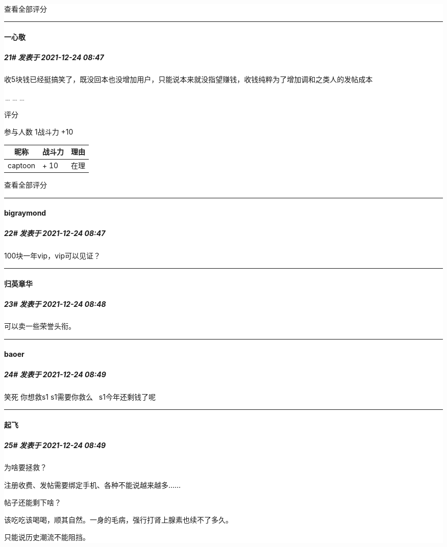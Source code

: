 查看全部评分

*****

####  一心敬  
##### 21#       发表于 2021-12-24 08:47

收5块钱已经挺搞笑了，既没回本也没增加用户，只能说本来就没指望赚钱，收钱纯粹为了增加调和之类人的发帖成本

﹍﹍﹍

评分

 参与人数 1战斗力 +10

|昵称|战斗力|理由|
|----|---|---|
| captoon| + 10|在理|

查看全部评分

*****

####  bigraymond  
##### 22#       发表于 2021-12-24 08:47

100块一年vip，vip可以见证？

*****

####  归英章华  
##### 23#       发表于 2021-12-24 08:48

可以卖一些荣誉头衔。

*****

####  baoer  
##### 24#       发表于 2021-12-24 08:49

笑死 你想救s1 s1需要你救么   s1今年还剩钱了呢

*****

####  起飞  
##### 25#       发表于 2021-12-24 08:49

为啥要拯救？

注册收费、发帖需要绑定手机、各种不能说越来越多……

帖子还能剩下啥？

该吃吃该喝喝，顺其自然。一身的毛病，强行打肾上腺素也续不了多久。

只能说历史潮流不能阻挡。
